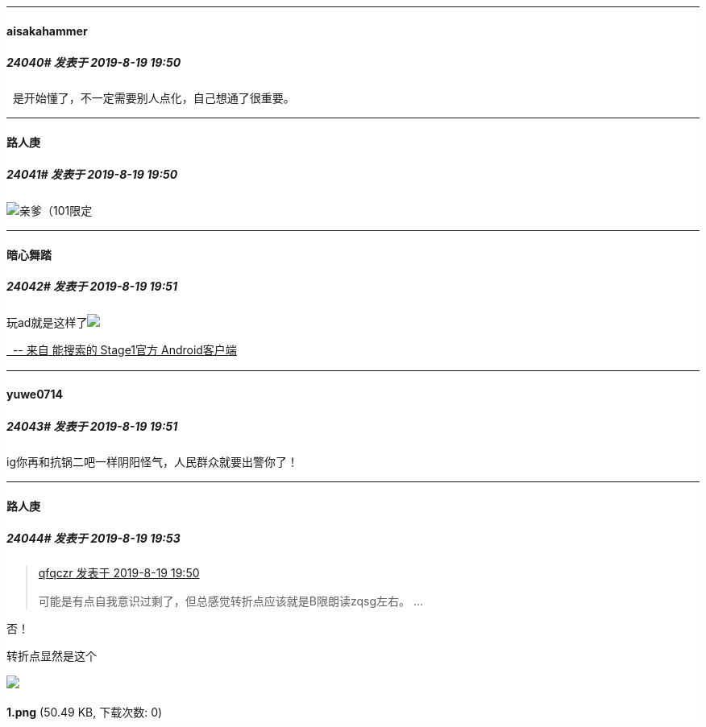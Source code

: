 
*****

####  aisakahammer  
##### 24040#       发表于 2019-8-19 19:50


  是开始懂了，不一定需要别人点化，自己想通了很重要。


*****

####  路人庚  
##### 24041#       发表于 2019-8-19 19:50


<img src="https://static.saraba1st.com/image/smiley/face2017/067.png" referrerpolicy="no-referrer">亲爹（101限定


*****

####  暗心舞踏  
##### 24042#       发表于 2019-8-19 19:51


玩ad就是这样了<img src="https://static.saraba1st.com/image/smiley/face2017/065.png" referrerpolicy="no-referrer">

[  -- 来自 能搜索的 Stage1官方 Android客户端](https://www.coolapk.com/apk/140634)


*****

####  yuwe0714  
##### 24043#       发表于 2019-8-19 19:51


ig你再和抗锅二吧一样阴阳怪气，人民群众就要出警你了！


*****

####  路人庚  
##### 24044#       发表于 2019-8-19 19:53


<blockquote><a href="httphttps://bbs.saraba1st.com/2b/forum.php?mod=redirect&amp;goto=findpost&amp;pid=44969315&amp;ptid=1848341" target="_blank">qfqczr 发表于 2019-8-19 19:50</a>

可能是有点自我意识过剩了，但总感觉转折点应该就是B限朗读zqsg左右。 ...</blockquote>
否！

转折点显然是这个


<img src="https://img.saraba1st.com/forum/201908/19/195255ioh9t2o12tmptbdf.png" referrerpolicy="no-referrer">


<strong>1.png</strong> (50.49 KB, 下载次数: 0)
